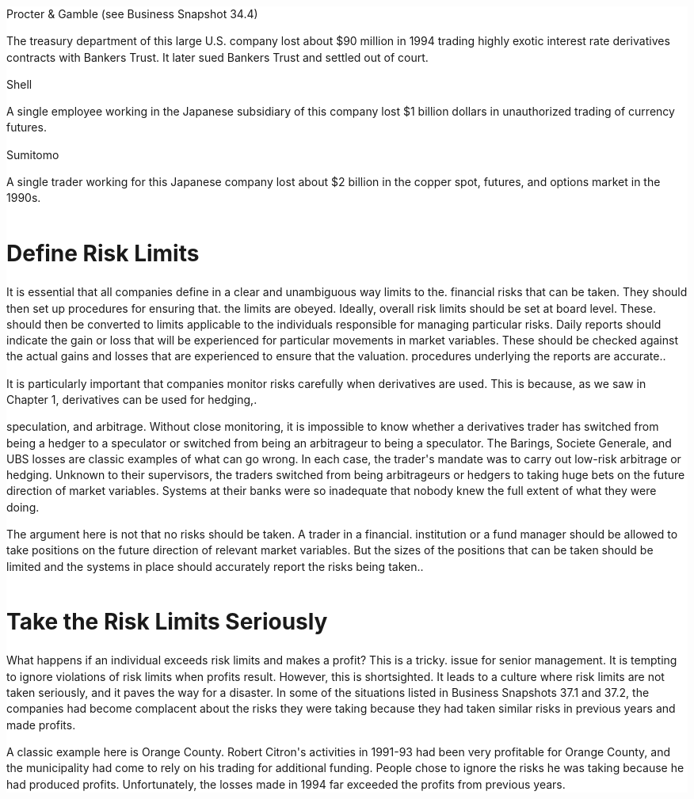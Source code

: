 Procter & Gamble (see Business Snapshot 34.4)  

The treasury department of this large U.S. company lost about $\$90$ million in 1994 trading highly exotic interest rate derivatives contracts with Bankers Trust. It later sued Bankers Trust and settled out of court.  

Shell  

A single employee working in the Japanese subsidiary of this company lost $\$1$ billion dollars in unauthorized trading of currency futures.  

Sumitomo  

A single trader working for this Japanese company lost about $\$2$ billion in the copper spot, futures, and options market in the 1990s.  

# Define Risk Limits  

It is essential that all companies define in a clear and unambiguous way limits to the. financial risks that can be taken. They should then set up procedures for ensuring that. the limits are obeyed. Ideally, overall risk limits should be set at board level. These. should then be converted to limits applicable to the individuals responsible for managing particular risks. Daily reports should indicate the gain or loss that will be experienced for particular movements in market variables. These should be checked against the actual gains and losses that are experienced to ensure that the valuation. procedures underlying the reports are accurate..  

It is particularly important that companies monitor risks carefully when derivatives are used. This is because, as we saw in Chapter 1, derivatives can be used for hedging,.  

speculation, and arbitrage. Without close monitoring, it is impossible to know whether a derivatives trader has switched from being a hedger to a speculator or switched from being an arbitrageur to being a speculator. The Barings, Societe Generale, and UBS losses are classic examples of what can go wrong. In each case, the trader's mandate was to carry out low-risk arbitrage or hedging. Unknown to their supervisors, the traders switched from being arbitrageurs or hedgers to taking huge bets on the future direction of market variables. Systems at their banks were so inadequate that nobody knew the full extent of what they were doing.  

The argument here is not that no risks should be taken. A trader in a financial. institution or a fund manager should be allowed to take positions on the future direction of relevant market variables. But the sizes of the positions that can be taken should be limited and the systems in place should accurately report the risks being taken..  

# Take the Risk Limits Seriously  

What happens if an individual exceeds risk limits and makes a profit? This is a tricky. issue for senior management. It is tempting to ignore violations of risk limits when profits result. However, this is shortsighted. It leads to a culture where risk limits are not taken seriously, and it paves the way for a disaster. In some of the situations listed in Business Snapshots 37.1 and 37.2, the companies had become complacent about the risks they were taking because they had taken similar risks in previous years and made profits.  

A classic example here is Orange County. Robert Citron's activities in 1991-93 had been very profitable for Orange County, and the municipality had come to rely on his trading for additional funding. People chose to ignore the risks he was taking because he had produced profits. Unfortunately, the losses made in 1994 far exceeded the profits from previous years.  
